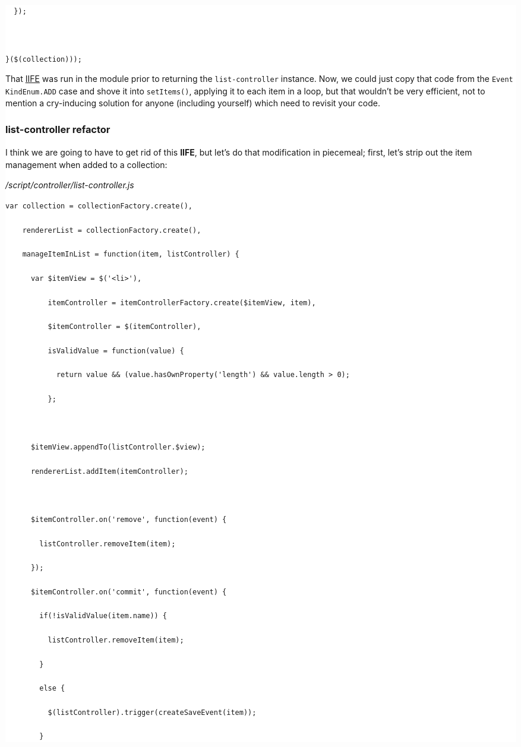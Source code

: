       });
    
     
    
    }($(collection)));

That [IIFE](http://benalman.com/news/2010/11/immediately-invoked-function-expression/) was run in the module prior to returning the `list-controller` instance. Now, we could just copy that code from the `EventKindEnum.ADD` case and shove it into `setItems()`, applying it to each item in a loop, but that wouldn’t be very efficient, not to mention a cry-inducing solution for anyone (including yourself) which need to revisit your code.

### list-controller refactor

I think we are going to have to get rid of this **IIFE**, but let’s do that modification in piecemeal; first, let’s strip out the item management when added to a collection:

_/script/controller/list-controller.js_
    
    var collection = collectionFactory.create(),
    
        rendererList = collectionFactory.create(),
    
        manageItemInList = function(item, listController) {
    
          var $itemView = $('<li>'),
    
              itemController = itemControllerFactory.create($itemView, item),
    
              $itemController = $(itemController),
    
              isValidValue = function(value) {
    
                return value && (value.hasOwnProperty('length') && value.length > 0);
    
              };
    
     
    
          $itemView.appendTo(listController.$view);
    
          rendererList.addItem(itemController);
    
     
    
          $itemController.on('remove', function(event) {
    
            listController.removeItem(item);
    
          });
    
          $itemController.on('commit', function(event) {
    
            if(!isValidValue(item.name)) {
    
              listController.removeItem(item);
    
            }
    
            else {
    
              $(listController).trigger(createSaveEvent(item));
    
            }
    
